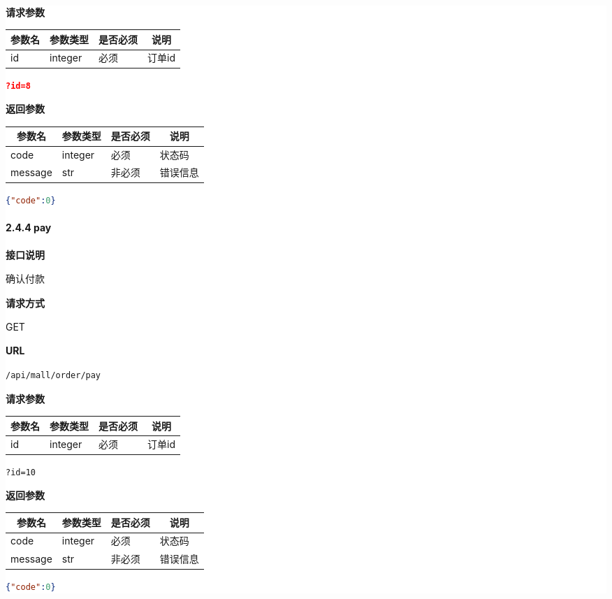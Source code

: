 **请求参数**

| 参数名 | 参数类型 | 是否必须 | 说明   |
| ------ | -------- | -------- | ------ |
| id     | integer  | 必须     | 订单id |

```json
?id=8
```

**返回参数**

| 参数名  | 参数类型 | 是否必须 | 说明     |
| ------- | -------- | -------- | -------- |
| code    | integer  | 必须     | 状态码   |
| message | str      | 非必须   | 错误信息 |

```json
{"code":0}
```



#### 2.4.4 pay

**接口说明**

确认付款

**请求方式**

GET

**URL**

```
/api/mall/order/pay
```

**请求参数**

| 参数名 | 参数类型 | 是否必须 | 说明   |
| ------ | -------- | -------- | ------ |
| id     | integer  | 必须     | 订单id |

```html
?id=10
```

**返回参数**

| 参数名  | 参数类型 | 是否必须 | 说明     |
| ------- | -------- | -------- | -------- |
| code    | integer  | 必须     | 状态码   |
| message | str      | 非必须   | 错误信息 |

```json
{"code":0}
```
